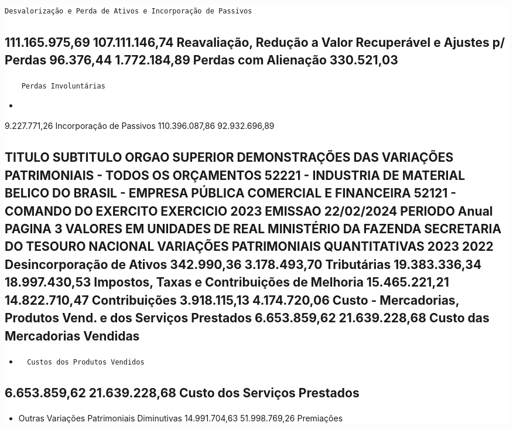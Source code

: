     Desvalorização e Perda de Ativos e Incorporação de Passivos
111.165.975,69
107.111.146,74
        Reavaliação, Redução a Valor Recuperável e Ajustes p/ Perdas
96.376,44
1.772.184,89
        Perdas com Alienação
330.521,03
-
        Perdas Involuntárias
-
9.227.771,26
        Incorporação de Passivos
110.396.087,86
92.932.696,89

TITULO
SUBTITULO
ORGAO SUPERIOR
DEMONSTRAÇÕES DAS VARIAÇÕES PATRIMONIAIS - TODOS OS ORÇAMENTOS
52221 - INDUSTRIA DE MATERIAL BELICO DO BRASIL - EMPRESA PÚBLICA COMERCIAL E FINANCEIRA
52121 - COMANDO DO EXERCITO
EXERCICIO
2023
EMISSAO
22/02/2024
PERIODO
Anual
PAGINA
3
VALORES EM UNIDADES DE REAL
MINISTÉRIO DA FAZENDA
SECRETARIA DO TESOURO NACIONAL
VARIAÇÕES PATRIMONIAIS QUANTITATIVAS
2023
2022
        Desincorporação de Ativos
342.990,36
3.178.493,70
    Tributárias
19.383.336,34
18.997.430,53
        Impostos, Taxas e Contribuições de Melhoria
15.465.221,21
14.822.710,47
        Contribuições
3.918.115,13
4.174.720,06
    Custo - Mercadorias, Produtos Vend. e dos Serviços Prestados
6.653.859,62
21.639.228,68
        Custo das Mercadorias Vendidas
-
-
        Custos dos Produtos Vendidos
6.653.859,62
21.639.228,68
        Custo dos Serviços Prestados
-
-
    Outras Variações Patrimoniais Diminutivas
14.991.704,63
51.998.769,26
        Premiações